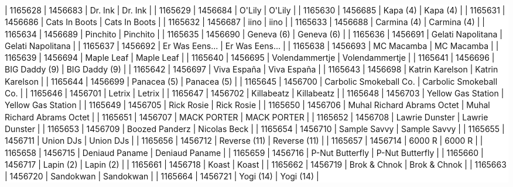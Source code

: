| 1165628 | 1456683 | Dr. Ink | Dr. Ink |
| 1165629 | 1456684 | O'Lily | O'Lily |
| 1165630 | 1456685 | Kapa (4) | Kapa (4) |
| 1165631 | 1456686 | Cats In Boots | Cats In Boots |
| 1165632 | 1456687 | iino | iino |
| 1165633 | 1456688 | Carmina (4) | Carmina (4) |
| 1165634 | 1456689 | Pinchito | Pinchito |
| 1165635 | 1456690 | Geneva (6) | Geneva (6) |
| 1165636 | 1456691 | Gelati Napolitana | Gelati Napolitana |
| 1165637 | 1456692 | Er Was Eens... | Er Was Eens... |
| 1165638 | 1456693 | MC Macamba | MC Macamba |
| 1165639 | 1456694 | Maple Leaf | Maple Leaf |
| 1165640 | 1456695 | Volendammertje | Volendammertje |
| 1165641 | 1456696 | BIG Daddy (9) | BIG Daddy (9) |
| 1165642 | 1456697 | Viva España | Viva España |
| 1165643 | 1456698 | Katrin Karelson | Katrin Karelson |
| 1165644 | 1456699 | Panacea (5) | Panacea (5) |
| 1165645 | 1456700 | Carbolic Smokeball Co. | Carbolic Smokeball Co. |
| 1165646 | 1456701 | Letrix | Letrix |
| 1165647 | 1456702 | Killabeatz | Killabeatz |
| 1165648 | 1456703 | Yellow Gas Station | Yellow Gas Station |
| 1165649 | 1456705 | Rick Rosie | Rick Rosie |
| 1165650 | 1456706 | Muhal Richard Abrams Octet | Muhal Richard Abrams Octet |
| 1165651 | 1456707 | MACK PORTER | MACK PORTER |
| 1165652 | 1456708 | Lawrie Dunster | Lawrie Dunster |
| 1165653 | 1456709 | Boozed Panderz | Nicolas Beck |
| 1165654 | 1456710 | Sample Savvy | Sample Savvy |
| 1165655 | 1456711 | Union DJs | Union DJs |
| 1165656 | 1456712 | Reverse (11) | Reverse (11) |
| 1165657 | 1456714 | 6000 R | 6000 R |
| 1165658 | 1456715 | Deniaud Paname | Deniaud Paname |
| 1165659 | 1456716 | P-Nut Butterfly | P-Nut Butterfly |
| 1165660 | 1456717 | Lapin (2) | Lapin (2) |
| 1165661 | 1456718 | Koast | Koast |
| 1165662 | 1456719 | Brok & Chnok | Brok & Chnok |
| 1165663 | 1456720 | Sandokwan | Sandokwan |
| 1165664 | 1456721 | Yogi (14) | Yogi (14) |